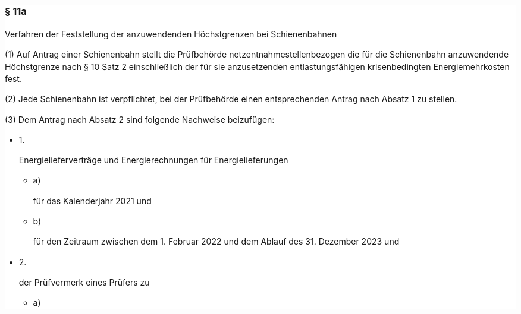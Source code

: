 <span id="BJNR251210022BJNE006200377.html"></span>

### § 11a  
Verfahren der Feststellung der anzuwendenden Höchstgrenzen bei Schienenbahnen

<div>

<div class="jnhtml">

<div>

<div class="jurAbsatz">

(1) Auf Antrag einer Schienenbahn stellt die Prüfbehörde
netzentnahmestellenbezogen die für die Schienenbahn anzuwendende
Höchstgrenze nach § 10 Satz 2 einschließlich der für sie anzusetzenden
entlastungsfähigen krisenbedingten Energiemehrkosten fest.

</div>

<div class="jurAbsatz">

(2) Jede Schienenbahn ist verpflichtet, bei der Prüfbehörde einen
entsprechenden Antrag nach Absatz 1 zu stellen.

</div>

<div class="jurAbsatz">

(3) Dem Antrag nach Absatz 2 sind folgende Nachweise beizufügen:

  - 1\.
    
    <div>
    
    Energielieferverträge und Energierechnungen für Energielieferungen
    
      - a)
        
        <div>
        
        für das Kalenderjahr 2021 und
        
        </div>
    
      - b)
        
        <div>
        
        für den Zeitraum zwischen dem 1. Februar 2022 und dem Ablauf des
        31. Dezember 2023 und
        
        </div>
    
    </div>

  - 2\.
    
    <div>
    
    der Prüfvermerk eines Prüfers zu
    
      - a)
        
